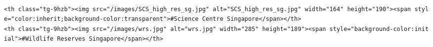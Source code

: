     <th class="tg-9hzb"><img src="/images/SCS_high_res_sg.jpg" alt="SCS_high_res_sg.jpg" width="164" height="190"><span style="color:inherit;background-color:transparent">#Science Centre Singapore</span></th>
    <th class="tg-9hzb"><img src="/images/wrs.jpg" alt="wrs.jpg" width="285" height="189"><span style="background-color:initial">#Wildlife Reserves Singapore</span></th>
  </tr>
</thead>
<tbody>